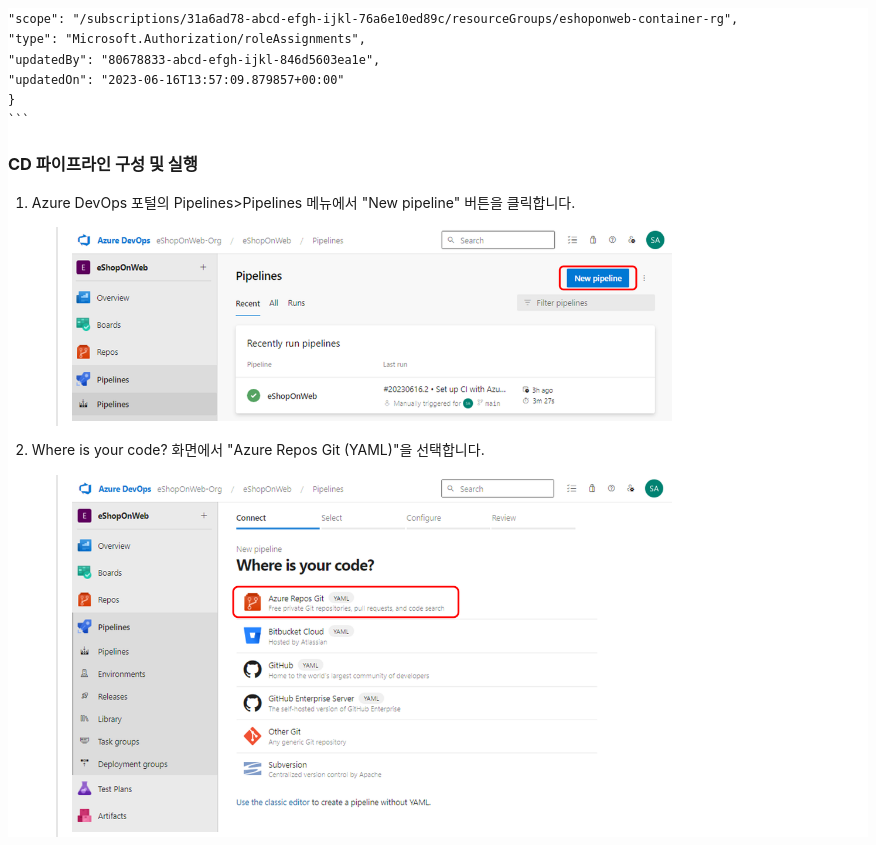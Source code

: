     "scope": "/subscriptions/31a6ad78-abcd-efgh-ijkl-76a6e10ed89c/resourceGroups/eshoponweb-container-rg",
    "type": "Microsoft.Authorization/roleAssignments",
    "updatedBy": "80678833-abcd-efgh-ijkl-846d5603ea1e",
    "updatedOn": "2023-06-16T13:57:09.879857+00:00"
    }
    ```

### CD 파이프라인 구성 및 실행

1. Azure DevOps 포털의 Pipelines>Pipelines 메뉴에서 "New pipeline" 버튼을 클릭합니다.

    > <img src="./images/step03-1.png" width="600"/>

2. Where is your code? 화면에서 "Azure Repos Git (YAML)"을 선택합니다.

    > <img src="./images/step02-8.png" width="600"/>
